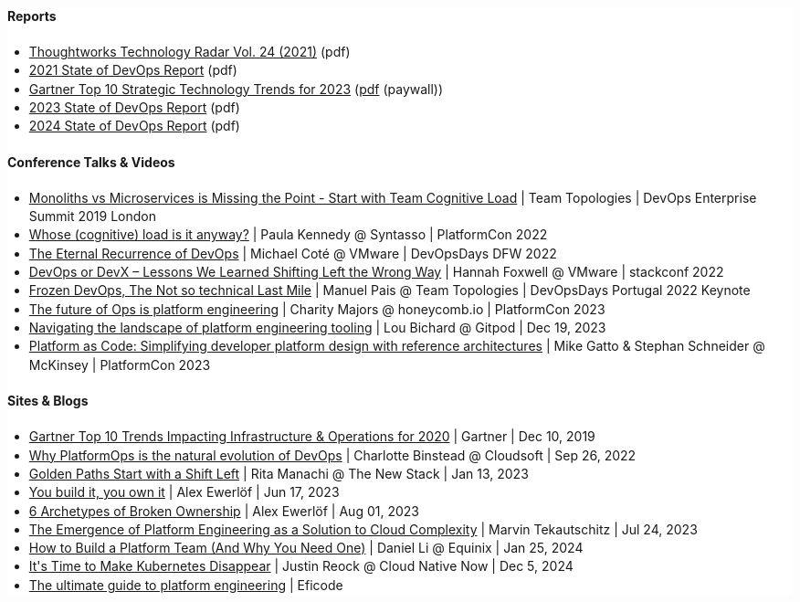 #### Reports

* [Thoughtworks Technology Radar Vol. 24 (2021)](https://www.thoughtworks.com/content/dam/thoughtworks/documents/radar/2021/04/tr_technology_radar_vol_24_en.pdf) (pdf)
* [2021 State of DevOps Report](https://media.webteam.puppet.com/uploads/2021/07/Puppet-State-of-DevOps-Report-2021.pdf) (pdf)
* [Gartner Top 10 Strategic Technology Trends for 2023](https://www.gartner.com/en/articles/gartner-top-10-strategic-technology-trends-for-2023) ([pdf](https://www.gartner.com/document/code/775990) (paywall))
* [2023 State of DevOps Report](https://www.puppet.com/system/files/report-puppet-sodor-2023-platform-engineering.pdf) (pdf)
* [2024 State of DevOps Report](https://www.puppet.com/system/files/pup-2024-sodor-report.pdf) (pdf)

#### Conference Talks & Videos

* [Monoliths vs Microservices is Missing the Point - Start with Team Cognitive Load](https://www.youtube.com/watch?v=haejb5rzKsM) | Team Topologies | DevOps Enterprise Summit 2019 London
* [Whose (cognitive) load is it anyway?](https://www.youtube.com/watch?v=zfKwxL9KZ9I) | Paula Kennedy @ Syntasso | PlatformCon 2022
* [The Eternal Recurrence of DevOps](https://www.youtube.com/watch?v=_4ZhNemHYCg) | Michael Coté @ VMware | DevOpsDays DFW 2022
* [DevOps or DevX – Lessons We Learned Shifting Left the Wrong Way](https://www.youtube.com/watch?v=91rtD9Os9Aw) | Hannah Foxwell @ VMware | stackconf 2022
* [Frozen DevOps, The Not so technical Last Mile](https://www.youtube.com/watch?v=UwQIFC2OMlE) | Manuel Pais @ Team Topologies | DevOpsDays Portugal 2022 Keynote
* [The future of Ops is platform engineering](https://www.youtube.com/watch?v=fY7llcRbMXM) | Charity Majors @ honeycomb.io | PlatformCon 2023
* [Navigating the landscape of platform engineering tooling](https://www.youtube.com/watch?v=TJJrr-DmOeA) | Lou Bichard @ Gitpod | Dec 19, 2023
* [Platform as Code: Simplifying developer platform design with reference architectures](https://www.youtube.com/watch?v=AimSwK8Mw-U) | Mike Gatto & Stephan Schneider @ McKinsey | PlatformCon 2023

#### Sites & Blogs

* [Gartner Top 10 Trends Impacting Infrastructure & Operations for 2020](https://www.gartner.com/smarterwithgartner/gartner-top-10-trends-impacting-infrastructure-operations-for-2020) | Gartner | Dec 10, 2019
* [Why PlatformOps is the natural evolution of DevOps](https://cloudsoft.io/blog/why-platformops-is-the-natural-evolution-of-devops) | Charlotte Binstead @ Cloudsoft | Sep 26, 2022
* [Golden Paths Start with a Shift Left](https://thenewstack.io/golden-paths-start-with-a-shift-left/) | Rita Manachi @ The New Stack | Jan 13, 2023
* [You build it, you own it](https://blog.alexewerlof.com/p/you-build-it-you-own-it) | Alex Ewerlöf | Jun 17, 2023
* [6 Archetypes of Broken Ownership](https://blog.alexewerlof.com/p/broken-ownership) | Alex Ewerlöf | Aug 01, 2023
* [The Emergence of Platform Engineering as a Solution to Cloud Complexity](https://mogenius.com/blog-posts/the-emergence-of-platform-engineering-as-a-solution-to-cloud-complexity) | Marvin Tekautschitz | Jul 24, 2023
* [How to Build a Platform Team (And Why You Need One)](https://deploy.equinix.com/blog/how-to-build-a-platform-team-and-why-you-need-one/) | Daniel Li @ Equinix | Jan 25, 2024
* [It's Time to Make Kubernetes Disappear](https://cloudnativenow.com/contributed-content/its-time-to-make-kubernetes-disappear/) | Justin Reock @ Cloud Native Now | Dec 5, 2024
* [The ultimate guide to platform engineering](https://www.eficode.com/platform-engineering) | Eficode
